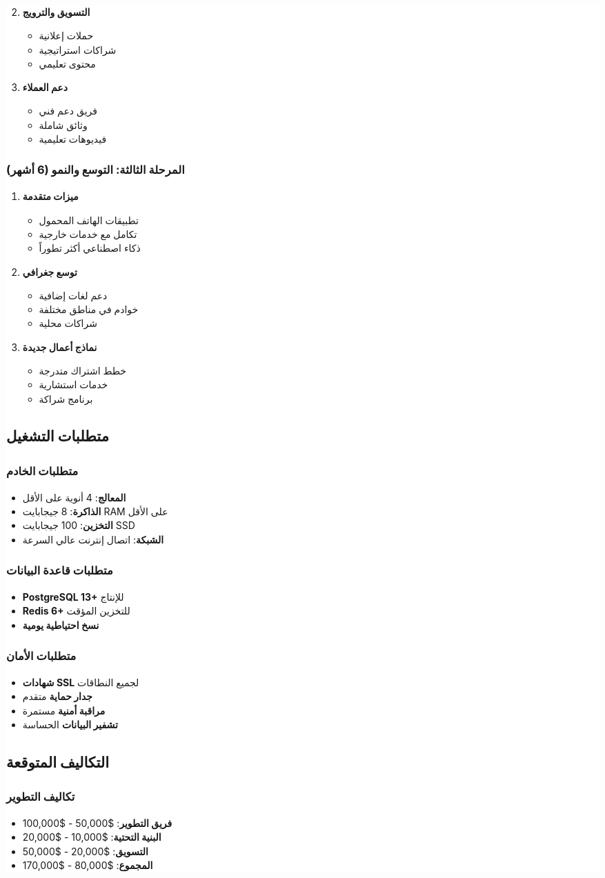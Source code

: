 2. **التسويق والترويج**
   - حملات إعلانية
   - شراكات استراتيجية
   - محتوى تعليمي

3. **دعم العملاء**
   - فريق دعم فني
   - وثائق شاملة
   - فيديوهات تعليمية

### المرحلة الثالثة: التوسع والنمو (6 أشهر)
1. **ميزات متقدمة**
   - تطبيقات الهاتف المحمول
   - تكامل مع خدمات خارجية
   - ذكاء اصطناعي أكثر تطوراً

2. **توسع جغرافي**
   - دعم لغات إضافية
   - خوادم في مناطق مختلفة
   - شراكات محلية

3. **نماذج أعمال جديدة**
   - خطط اشتراك متدرجة
   - خدمات استشارية
   - برنامج شراكة

## متطلبات التشغيل

### متطلبات الخادم
- **المعالج**: 4 أنوية على الأقل
- **الذاكرة**: 8 جيجابايت RAM على الأقل
- **التخزين**: 100 جيجابايت SSD
- **الشبكة**: اتصال إنترنت عالي السرعة

### متطلبات قاعدة البيانات
- **PostgreSQL 13+** للإنتاج
- **Redis 6+** للتخزين المؤقت
- **نسخ احتياطية يومية**

### متطلبات الأمان
- **شهادات SSL** لجميع النطاقات
- **جدار حماية** متقدم
- **مراقبة أمنية** مستمرة
- **تشفير البيانات** الحساسة

## التكاليف المتوقعة

### تكاليف التطوير
- **فريق التطوير**: $50,000 - $100,000
- **البنية التحتية**: $10,000 - $20,000
- **التسويق**: $20,000 - $50,000
- **المجموع**: $80,000 - $170,000
